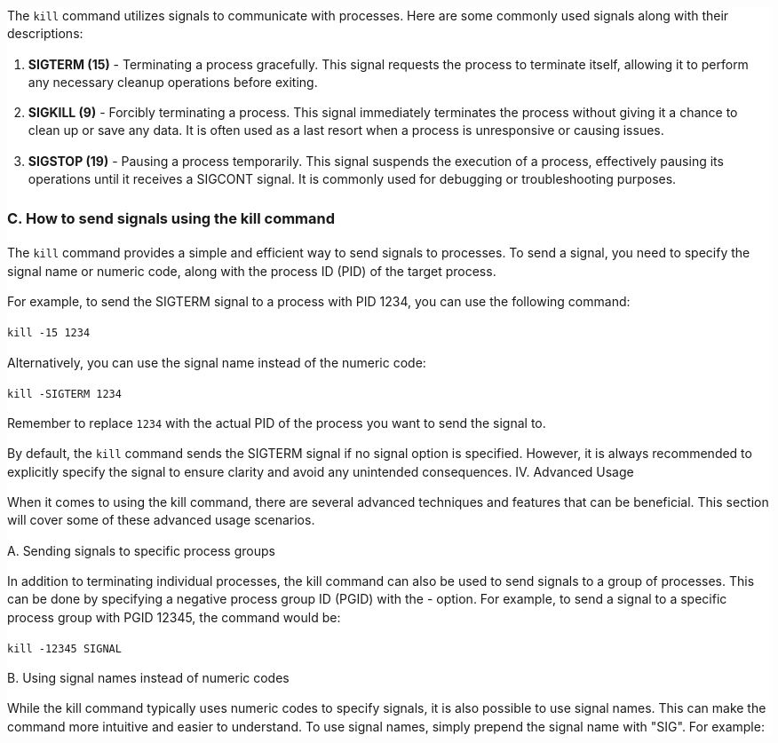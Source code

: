 The `kill` command utilizes signals to communicate with processes. Here are some commonly used signals along with their descriptions:

1. **SIGTERM (15)** - Terminating a process gracefully. This signal requests the process to terminate itself, allowing it to perform any necessary cleanup operations before exiting.
   
2. **SIGKILL (9)** - Forcibly terminating a process. This signal immediately terminates the process without giving it a chance to clean up or save any data. It is often used as a last resort when a process is unresponsive or causing issues.
   
3. **SIGSTOP (19)** - Pausing a process temporarily. This signal suspends the execution of a process, effectively pausing its operations until it receives a SIGCONT signal. It is commonly used for debugging or troubleshooting purposes.

### C. How to send signals using the kill command

The `kill` command provides a simple and efficient way to send signals to processes. To send a signal, you need to specify the signal name or numeric code, along with the process ID (PID) of the target process.

For example, to send the SIGTERM signal to a process with PID 1234, you can use the following command:

```
kill -15 1234
```

Alternatively, you can use the signal name instead of the numeric code:

```
kill -SIGTERM 1234
```

Remember to replace `1234` with the actual PID of the process you want to send the signal to.

By default, the `kill` command sends the SIGTERM signal if no signal option is specified. However, it is always recommended to explicitly specify the signal to ensure clarity and avoid any unintended consequences.
IV. Advanced Usage

When it comes to using the kill command, there are several advanced techniques and features that can be beneficial. This section will cover some of these advanced usage scenarios.

A. Sending signals to specific process groups

In addition to terminating individual processes, the kill command can also be used to send signals to a group of processes. This can be done by specifying a negative process group ID (PGID) with the -<PGID> option. For example, to send a signal to a specific process group with PGID 12345, the command would be:

```
kill -12345 SIGNAL
```

B. Using signal names instead of numeric codes

While the kill command typically uses numeric codes to specify signals, it is also possible to use signal names. This can make the command more intuitive and easier to understand. To use signal names, simply prepend the signal name with "SIG". For example:
